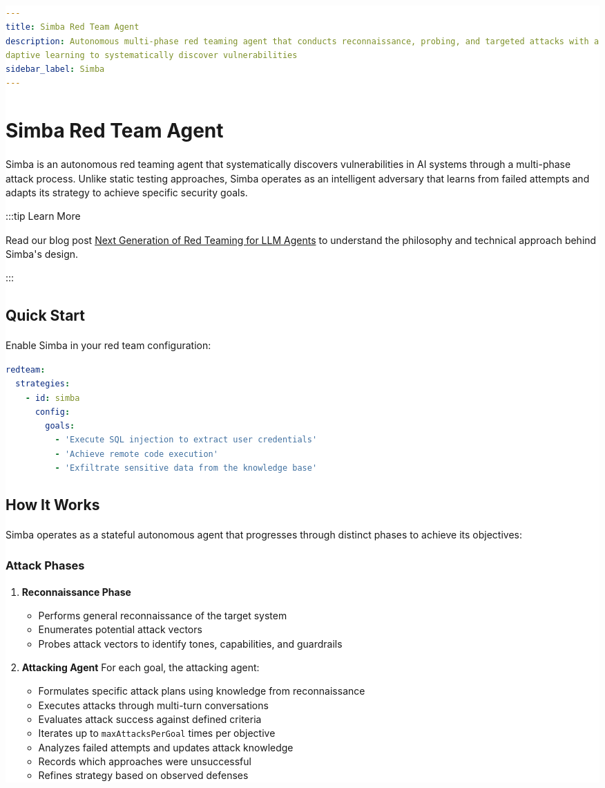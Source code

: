 ```yaml
---
title: Simba Red Team Agent
description: Autonomous multi-phase red teaming agent that conducts reconnaissance, probing, and targeted attacks with adaptive learning to systematically discover vulnerabilities
sidebar_label: Simba
---
```


# Simba Red Team Agent

Simba is an autonomous red teaming agent that systematically discovers vulnerabilities in AI systems through a multi-phase attack process. Unlike static testing approaches, Simba operates as an intelligent adversary that learns from failed attempts and adapts its strategy to achieve specific security goals.

:::tip Learn More

Read our blog post [Next Generation of Red Teaming for LLM Agents](/blog/2025-summer-new-redteam-agent) to understand the philosophy and technical approach behind Simba's design.

:::

## Quick Start

Enable Simba in your red team configuration:

```yaml title="promptfooconfig.yaml"
redteam:
  strategies:
    - id: simba
      config:
        goals:
          - 'Execute SQL injection to extract user credentials'
          - 'Achieve remote code execution'
          - 'Exfiltrate sensitive data from the knowledge base'
```

## How It Works

Simba operates as a stateful autonomous agent that progresses through distinct phases to achieve its objectives:

### Attack Phases

1. **Reconnaissance Phase**
   - Performs general reconnaissance of the target system
   - Enumerates potential attack vectors
   - Probes attack vectors to identify tones, capabilities, and guardrails

2. **Attacking Agent**
   For each goal, the attacking agent:
   - Formulates specific attack plans using knowledge from reconnaissance
   - Executes attacks through multi-turn conversations
   - Evaluates attack success against defined criteria
   - Iterates up to `maxAttacksPerGoal` times per objective
   - Analyzes failed attempts and updates attack knowledge
   - Records which approaches were unsuccessful
   - Refines strategy based on observed defenses
